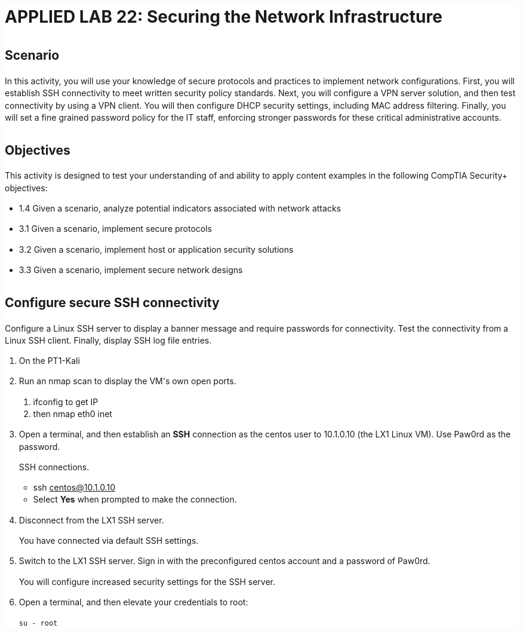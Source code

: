 # APPLIED LAB 22: Securing the Network Infrastructure

## Scenario

In this activity, you will use your knowledge of secure protocols and practices to implement network configurations. First, you will establish SSH connectivity to meet written security policy standards. Next, you will configure a VPN server solution, and then test connectivity by using a VPN client. You will then configure DHCP security settings, including MAC address filtering. Finally, you will set a fine grained password policy for the IT staff, enforcing stronger passwords for these critical administrative accounts.

## Objectives

This activity is designed to test your understanding of and ability to apply content examples in the following CompTIA Security+ objectives:

-   1.4 Given a scenario, analyze potential indicators associated with network attacks
    
-   3.1 Given a scenario, implement secure protocols
    
-   3.2 Given a scenario, implement host or application security solutions
    
-   3.3 Given a scenario, implement secure network designs

## Configure secure SSH connectivity

Configure a Linux SSH server to display a banner message and require passwords for connectivity. Test the connectivity from a Linux SSH client. Finally, display SSH log file entries.

1.  On the PT1-Kali
    
2.  Run an nmap scan to display the VM's own open ports.
	1. ifconfig to get IP 
	2. then nmap eth0 inet 
	    
3.  Open a terminal, and then establish an **SSH** connection as the centos user to 10.1.0.10 (the LX1 Linux VM). Use Paw0rd as the password.
    
    SSH connections.
    
    -   ssh centos@10.1.0.10
    -   Select **Yes** when prompted to make the connection.
    
4.  Disconnect from the LX1 SSH server.
    
    You have connected via default SSH settings.
    
5.  Switch to the LX1 SSH server. Sign in with the preconfigured centos account and a password of Paw0rd.
    
    You will configure increased security settings for the SSH server.
    
6.  Open a terminal, and then elevate your credentials to root:
    
    ```bash-notab-nocopy
    su - root
    ```
    